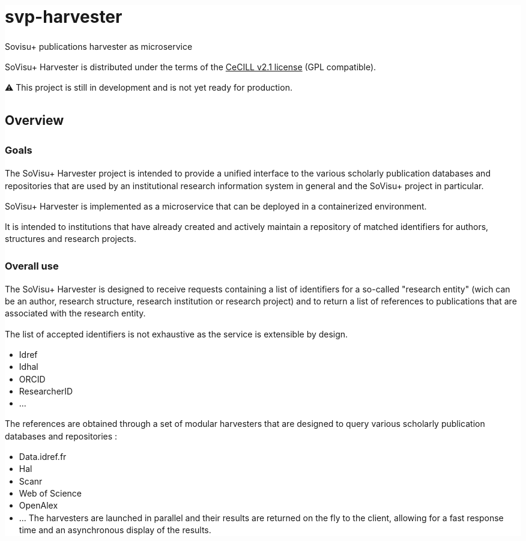 # svp-harvester

Sovisu+ publications harvester as microservice

SoVisu+ Harvester is distributed under the terms of the [CeCILL v2.1 license](http://www.cecill.info/licences/Licence_CeCILL_V2.1-fr.txt) (GPL compatible).

:warning: This project is still in development and is not yet ready for production.

## Overview

### Goals

The SoVisu+ Harvester project is intended to provide a unified interface to the various scholarly publication databases
and repositories
that are used by an institutional research information system in general and the SoVisu+ project in particular.

SoVisu+ Harvester is implemented as a microservice that can be deployed in a containerized environment.

It is intended to institutions that have already created and actively maintain a repository of matched identifiers for
authors, structures and research projects.

### Overall use

The SoVisu+ Harvester is designed to receive requests containing a list of identifiers for a so-called "research
entity" (wich can be an author, research structure, research institution or research project) and to return a list of references to publications
that are associated with the research entity.

The list of accepted identifiers is not exhaustive as the service is extensible by design.

- Idref
- Idhal
- ORCID
- ResearcherID
- ...

The references are obtained through a set of modular harvesters that are designed to query various scholarly publication
databases and repositories :

- Data.idref.fr
- Hal
- Scanr
- Web of Science
- OpenAlex
- ...
  The harvesters are launched in parallel and their results are returned on the fly to the client, allowing for a fast
  response
  time and an asynchronous display of the results.
